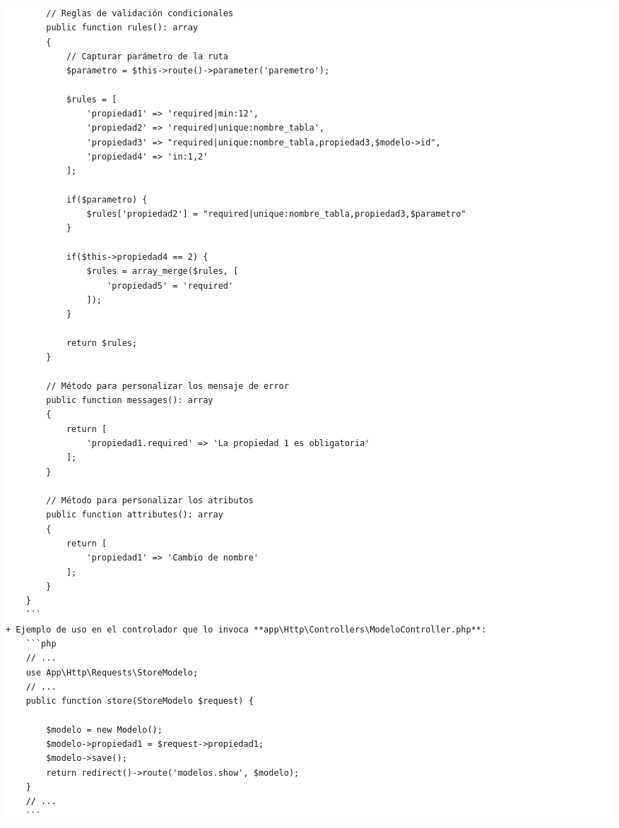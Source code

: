             // Reglas de validación condicionales
            public function rules(): array
            {
                // Capturar parámetro de la ruta
                $parametro = $this->route()->parameter('paremetro');
                
                $rules = [
                    'propiedad1' => 'required|min:12',
                    'propiedad2' => 'required|unique:nombre_tabla',
                    'propiedad3' => "required|unique:nombre_tabla,propiedad3,$modelo->id",
                    'propiedad4' => 'in:1,2'
                ];

                if($parametro) {
                    $rules['propiedad2'] = "required|unique:nombre_tabla,propiedad3,$parametro"
                }

                if($this->propiedad4 == 2) {
                    $rules = array_merge($rules, [
                        'propiedad5' = 'required'
                    ]);
                }

                return $rules;
            }

            // Método para personalizar los mensaje de error
            public function messages(): array
            {
                return [
                    'propiedad1.required' => 'La propiedad 1 es obligatoria'
                ];
            }

            // Método para personalizar los atributos
            public function attributes(): array
            {
                return [
                    'propiedad1' => 'Cambio de nombre'
                ];
            }
        }        
        ```
    + Ejemplo de uso en el controlador que lo invoca **app\Http\Controllers\ModeloController.php**:
        ```php
        // ...
        use App\Http\Requests\StoreModelo;
        // ...
        public function store(StoreModelo $request) {

            $modelo = new Modelo();
            $modelo->propiedad1 = $request->propiedad1;
            $modelo->save();
            return redirect()->route('modelos.show', $modelo);
        }
        // ...   
        ```
